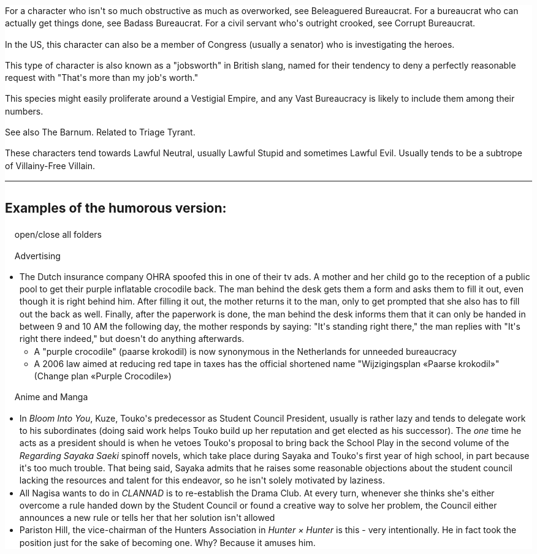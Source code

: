 For a character who isn't so much obstructive as much as overworked, see Beleaguered Bureaucrat. For a bureaucrat who can actually get things done, see Badass Bureaucrat. For a civil servant who's outright crooked, see Corrupt Bureaucrat.

In the US, this character can also be a member of Congress (usually a senator) who is investigating the heroes.

This type of character is also known as a "jobsworth" in British slang, named for their tendency to deny a perfectly reasonable request with "That's more than my job's worth."

This species might easily proliferate around a Vestigial Empire, and any Vast Bureaucracy is likely to include them among their numbers.

See also The Barnum. Related to Triage Tyrant.

These characters tend towards Lawful Neutral, usually Lawful Stupid and sometimes Lawful Evil. Usually tends to be a subtrope of Villainy-Free Villain.

___

## Examples of the humorous version:

    open/close all folders 

    Advertising 

-   The Dutch insurance company OHRA spoofed this in one of their tv ads. A mother and her child go to the reception of a public pool to get their purple inflatable crocodile back. The man behind the desk gets them a form and asks them to fill it out, even though it is right behind him. After filling it out, the mother returns it to the man, only to get prompted that she also has to fill out the back as well. Finally, after the paperwork is done, the man behind the desk informs them that it can only be handed in between 9 and 10 AM the following day, the mother responds by saying: "It's standing right there," the man replies with "It's right there indeed," but doesn't do anything afterwards.
    -   A "purple crocodile" (paarse krokodil) is now synonymous in the Netherlands for unneeded bureaucracy
    -   A 2006 law aimed at reducing red tape in taxes has the official shortened name "Wijzigingsplan «Paarse krokodil»" (Change plan «Purple Crocodile»)

    Anime and Manga 

-   In _Bloom Into You_, Kuze, Touko's predecessor as Student Council President, usually is rather lazy and tends to delegate work to his subordinates (doing said work helps Touko build up her reputation and get elected as his successor). The _one_ time he acts as a president should is when he vetoes Touko's proposal to bring back the School Play in the second volume of the _Regarding Sayaka Saeki_ spinoff novels, which take place during Sayaka and Touko's first year of high school, in part because it's too much trouble. That being said, Sayaka admits that he raises some reasonable objections about the student council lacking the resources and talent for this endeavor, so he isn't solely motivated by laziness.
-   All Nagisa wants to do in _CLANNAD_ is to re-establish the Drama Club. At every turn, whenever she thinks she's either overcome a rule handed down by the Student Council or found a creative way to solve her problem, the Council either announces a new rule or tells her that her solution isn't allowed
-   Pariston Hill, the vice-chairman of the Hunters Association in _Hunter × Hunter_ is this - very intentionally. He in fact took the position just for the sake of becoming one. Why? Because it amuses him.
    